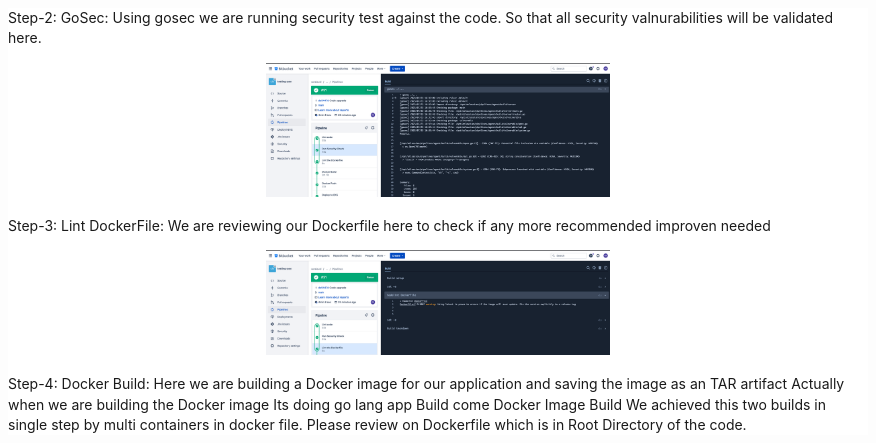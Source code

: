 Step-2: GoSec: Using gosec we are running security test against the code. So that all security valnurabilities will be validated here.

<p align="center">
<img width="40%" src="./doc/images/security-validation.png" alt="Code Security Scan" title="Code Security Scan" />
</p>

Step-3: Lint DockerFile: We are reviewing our Dockerfile here to check if any more recommended improven needed

<p align="center">
<img width="40%" src="./doc/images/lint-validate-docker.png" alt="Docker File Review" title="Docker File Review" />
</p>

Step-4: Docker Build: Here we are building a Docker image for our application and saving the image as an TAR artifact
Actually when we are building the Docker image Its doing go lang app Build come Docker Image Build
We achieved this two builds in single step by multi containers in docker file.
Please review on Dockerfile which is in Root Directory of the code.

<p align="center">